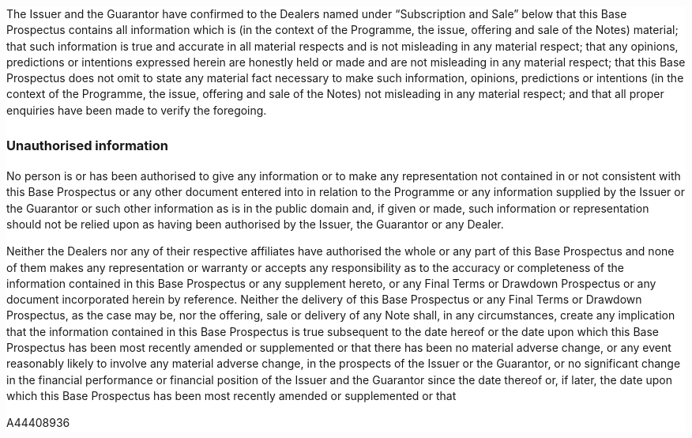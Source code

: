 The Issuer and the Guarantor have confirmed to the Dealers named under “Subscription and Sale” below that
this Base Prospectus contains all information which is (in the context of the Programme, the issue, offering and
sale of the Notes) material; that such information is true and accurate in all material respects and is not misleading
in any material respect; that any opinions, predictions or intentions expressed herein are honestly held or made
and are not misleading in any material respect; that this Base Prospectus does not omit to state any material fact
necessary to make such information, opinions, predictions or intentions (in the context of the Programme, the
issue, offering and sale of the Notes) not misleading in any material respect; and that all proper enquiries have
been made to verify the foregoing.

### Unauthorised information

No person is or has been authorised to give any information or to make any representation not contained in or
not consistent with this Base Prospectus or any other document entered into in relation to the Programme or any
information supplied by the Issuer or the Guarantor or such other information as is in the public domain and, if
given or made, such information or representation should not be relied upon as having been authorised by the
Issuer, the Guarantor or any Dealer.

Neither the Dealers nor any of their respective affiliates have authorised the whole or any part of this Base
Prospectus and none of them makes any representation or warranty or accepts any responsibility as to the
accuracy or completeness of the information contained in this Base Prospectus or any supplement hereto, or any
Final Terms or Drawdown Prospectus or any document incorporated herein by reference. Neither the delivery of
this Base Prospectus or any Final Terms or Drawdown Prospectus, as the case may be, nor the offering, sale or
delivery of any Note shall, in any circumstances, create any implication that the information contained in this
Base Prospectus is true subsequent to the date hereof or the date upon which this Base Prospectus has been most
recently amended or supplemented or that there has been no material adverse change, or any event reasonably
likely to involve any material adverse change, in the prospects of the Issuer or the Guarantor, or no significant
change in the financial performance or financial position of the Issuer and the Guarantor since the date thereof
or, if later, the date upon which this Base Prospectus has been most recently amended or supplemented or that

A44408936
